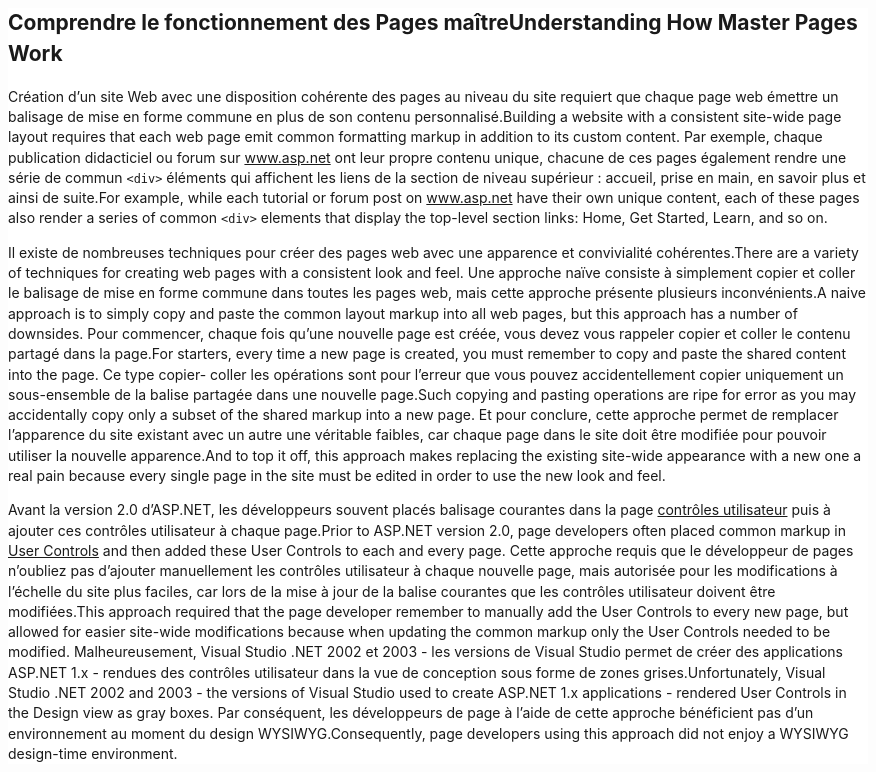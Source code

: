 ## <a name="understanding-how-master-pages-work"></a><span data-ttu-id="af9cf-139">Comprendre le fonctionnement des Pages maître</span><span class="sxs-lookup"><span data-stu-id="af9cf-139">Understanding How Master Pages Work</span></span>

<span data-ttu-id="af9cf-140">Création d’un site Web avec une disposition cohérente des pages au niveau du site requiert que chaque page web émettre un balisage de mise en forme commune en plus de son contenu personnalisé.</span><span class="sxs-lookup"><span data-stu-id="af9cf-140">Building a website with a consistent site-wide page layout requires that each web page emit common formatting markup in addition to its custom content.</span></span> <span data-ttu-id="af9cf-141">Par exemple, chaque publication didacticiel ou forum sur www.asp.net ont leur propre contenu unique, chacune de ces pages également rendre une série de commun `<div>` éléments qui affichent les liens de la section de niveau supérieur : accueil, prise en main, en savoir plus et ainsi de suite.</span><span class="sxs-lookup"><span data-stu-id="af9cf-141">For example, while each tutorial or forum post on www.asp.net have their own unique content, each of these pages also render a series of common `<div>` elements that display the top-level section links: Home, Get Started, Learn, and so on.</span></span>

<span data-ttu-id="af9cf-142">Il existe de nombreuses techniques pour créer des pages web avec une apparence et convivialité cohérentes.</span><span class="sxs-lookup"><span data-stu-id="af9cf-142">There are a variety of techniques for creating web pages with a consistent look and feel.</span></span> <span data-ttu-id="af9cf-143">Une approche naïve consiste à simplement copier et coller le balisage de mise en forme commune dans toutes les pages web, mais cette approche présente plusieurs inconvénients.</span><span class="sxs-lookup"><span data-stu-id="af9cf-143">A naive approach is to simply copy and paste the common layout markup into all web pages, but this approach has a number of downsides.</span></span> <span data-ttu-id="af9cf-144">Pour commencer, chaque fois qu’une nouvelle page est créée, vous devez vous rappeler copier et coller le contenu partagé dans la page.</span><span class="sxs-lookup"><span data-stu-id="af9cf-144">For starters, every time a new page is created, you must remember to copy and paste the shared content into the page.</span></span> <span data-ttu-id="af9cf-145">Ce type copier- coller les opérations sont pour l’erreur que vous pouvez accidentellement copier uniquement un sous-ensemble de la balise partagée dans une nouvelle page.</span><span class="sxs-lookup"><span data-stu-id="af9cf-145">Such copying and pasting operations are ripe for error as you may accidentally copy only a subset of the shared markup into a new page.</span></span> <span data-ttu-id="af9cf-146">Et pour conclure, cette approche permet de remplacer l’apparence du site existant avec un autre une véritable faibles, car chaque page dans le site doit être modifiée pour pouvoir utiliser la nouvelle apparence.</span><span class="sxs-lookup"><span data-stu-id="af9cf-146">And to top it off, this approach makes replacing the existing site-wide appearance with a new one a real pain because every single page in the site must be edited in order to use the new look and feel.</span></span>

<span data-ttu-id="af9cf-147">Avant la version 2.0 d’ASP.NET, les développeurs souvent placés balisage courantes dans la page [contrôles utilisateur](https://msdn.microsoft.com/en-us/library/y6wb1a0e.aspx) puis à ajouter ces contrôles utilisateur à chaque page.</span><span class="sxs-lookup"><span data-stu-id="af9cf-147">Prior to ASP.NET version 2.0, page developers often placed common markup in [User Controls](https://msdn.microsoft.com/en-us/library/y6wb1a0e.aspx) and then added these User Controls to each and every page.</span></span> <span data-ttu-id="af9cf-148">Cette approche requis que le développeur de pages n’oubliez pas d’ajouter manuellement les contrôles utilisateur à chaque nouvelle page, mais autorisée pour les modifications à l’échelle du site plus faciles, car lors de la mise à jour de la balise courantes que les contrôles utilisateur doivent être modifiées.</span><span class="sxs-lookup"><span data-stu-id="af9cf-148">This approach required that the page developer remember to manually add the User Controls to every new page, but allowed for easier site-wide modifications because when updating the common markup only the User Controls needed to be modified.</span></span> <span data-ttu-id="af9cf-149">Malheureusement, Visual Studio .NET 2002 et 2003 - les versions de Visual Studio permet de créer des applications ASP.NET 1.x - rendues des contrôles utilisateur dans la vue de conception sous forme de zones grises.</span><span class="sxs-lookup"><span data-stu-id="af9cf-149">Unfortunately, Visual Studio .NET 2002 and 2003 - the versions of Visual Studio used to create ASP.NET 1.x applications - rendered User Controls in the Design view as gray boxes.</span></span> <span data-ttu-id="af9cf-150">Par conséquent, les développeurs de page à l’aide de cette approche bénéficient pas d’un environnement au moment du design WYSIWYG.</span><span class="sxs-lookup"><span data-stu-id="af9cf-150">Consequently, page developers using this approach did not enjoy a WYSIWYG design-time environment.</span></span>
